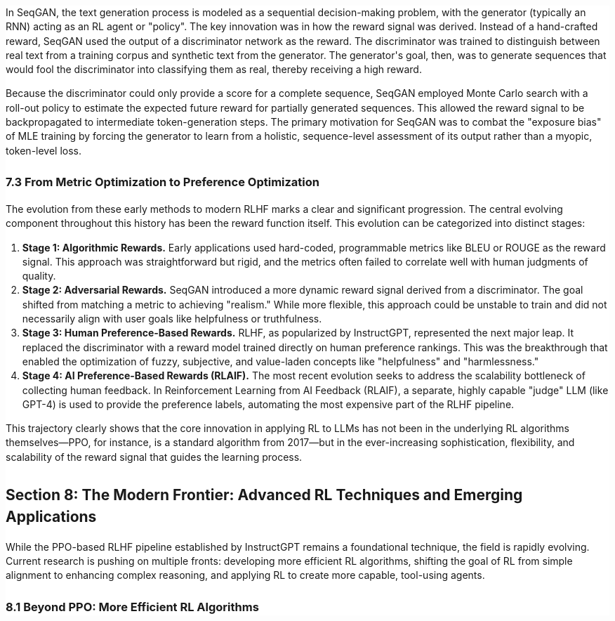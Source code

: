 In SeqGAN, the text generation process is modeled as a sequential decision-making problem, with the generator (typically an RNN) acting as an RL agent or "policy". The key innovation was in how the reward signal was derived. Instead of a hand-crafted reward, SeqGAN used the output of a discriminator network as the reward. The discriminator was trained to distinguish between real text from a training corpus and synthetic text from the generator. The generator's goal, then, was to generate sequences that would fool the discriminator into classifying them as real, thereby receiving a high reward.

Because the discriminator could only provide a score for a complete sequence, SeqGAN employed Monte Carlo search with a roll-out policy to estimate the expected future reward for partially generated sequences. This allowed the reward signal to be backpropagated to intermediate token-generation steps. The primary motivation for SeqGAN was to combat the "exposure bias" of MLE training by forcing the generator to learn from a holistic, sequence-level assessment of its output rather than a myopic, token-level loss.

### **7.3 From Metric Optimization to Preference Optimization**

The evolution from these early methods to modern RLHF marks a clear and significant progression. The central evolving component throughout this history has been the reward function itself. This evolution can be categorized into distinct stages:

1. **Stage 1: Algorithmic Rewards.** Early applications used hard-coded, programmable metrics like BLEU or ROUGE as the reward signal. This approach was straightforward but rigid, and the metrics often failed to correlate well with human judgments of quality.  
2. **Stage 2: Adversarial Rewards.** SeqGAN introduced a more dynamic reward signal derived from a discriminator. The goal shifted from matching a metric to achieving "realism." While more flexible, this approach could be unstable to train and did not necessarily align with user goals like helpfulness or truthfulness.  
3. **Stage 3: Human Preference-Based Rewards.** RLHF, as popularized by InstructGPT, represented the next major leap. It replaced the discriminator with a reward model trained directly on human preference rankings. This was the breakthrough that enabled the optimization of fuzzy, subjective, and value-laden concepts like "helpfulness" and "harmlessness."  
4. **Stage 4: AI Preference-Based Rewards (RLAIF).** The most recent evolution seeks to address the scalability bottleneck of collecting human feedback. In Reinforcement Learning from AI Feedback (RLAIF), a separate, highly capable "judge" LLM (like GPT-4) is used to provide the preference labels, automating the most expensive part of the RLHF pipeline.

This trajectory clearly shows that the core innovation in applying RL to LLMs has not been in the underlying RL algorithms themselves—PPO, for instance, is a standard algorithm from 2017—but in the ever-increasing sophistication, flexibility, and scalability of the reward signal that guides the learning process.

## **Section 8: The Modern Frontier: Advanced RL Techniques and Emerging Applications**

While the PPO-based RLHF pipeline established by InstructGPT remains a foundational technique, the field is rapidly evolving. Current research is pushing on multiple fronts: developing more efficient RL algorithms, shifting the goal of RL from simple alignment to enhancing complex reasoning, and applying RL to create more capable, tool-using agents.

### **8.1 Beyond PPO: More Efficient RL Algorithms**
